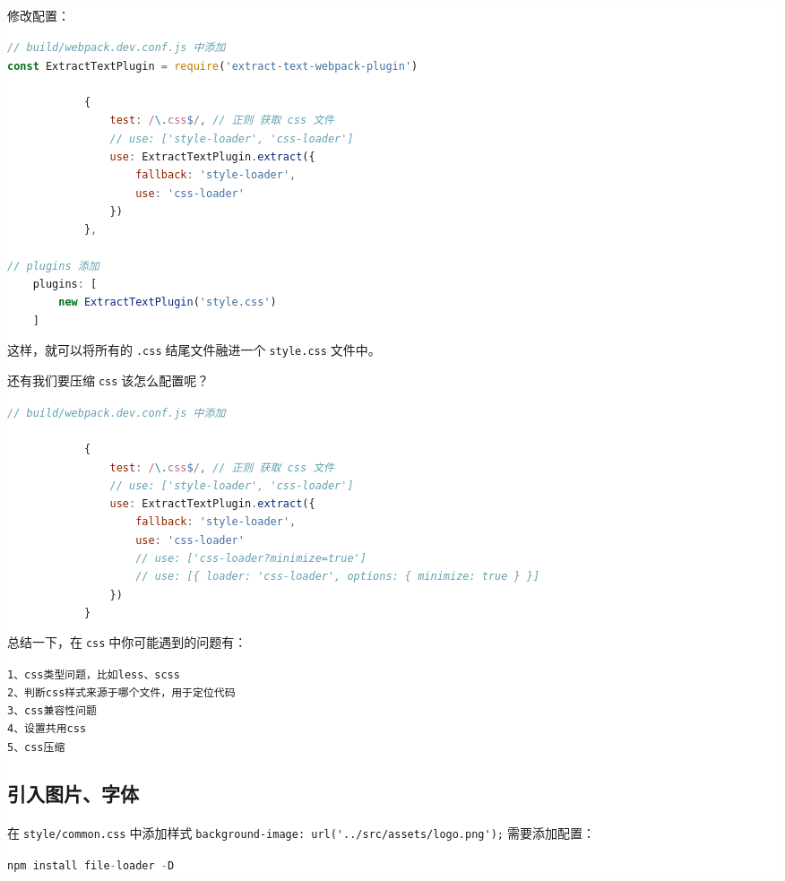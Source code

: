 修改配置：

```js
// build/webpack.dev.conf.js 中添加
const ExtractTextPlugin = require('extract-text-webpack-plugin')

            {
                test: /\.css$/, // 正则 获取 css 文件
                // use: ['style-loader', 'css-loader']
                use: ExtractTextPlugin.extract({
                    fallback: 'style-loader',
                    use: 'css-loader'
                })
            },

// plugins 添加
    plugins: [
        new ExtractTextPlugin('style.css')
    ]
```

这样，就可以将所有的 `.css` 结尾文件融进一个 `style.css` 文件中。

还有我们要压缩 `css` 该怎么配置呢？

```js
// build/webpack.dev.conf.js 中添加

            {
                test: /\.css$/, // 正则 获取 css 文件
                // use: ['style-loader', 'css-loader']
                use: ExtractTextPlugin.extract({
                    fallback: 'style-loader',
                    use: 'css-loader'
                    // use: ['css-loader?minimize=true']
                    // use: [{ loader: 'css-loader', options: { minimize: true } }]
                })
            }
```

总结一下，在 `css` 中你可能遇到的问题有：

```
1、css类型问题，比如less、scss
2、判断css样式来源于哪个文件，用于定位代码
3、css兼容性问题
4、设置共用css
5、css压缩
```

## 引入图片、字体

在 `style/common.css` 中添加样式 `background-image: url('../src/assets/logo.png');` 需要添加配置：

```js
npm install file-loader -D
```
